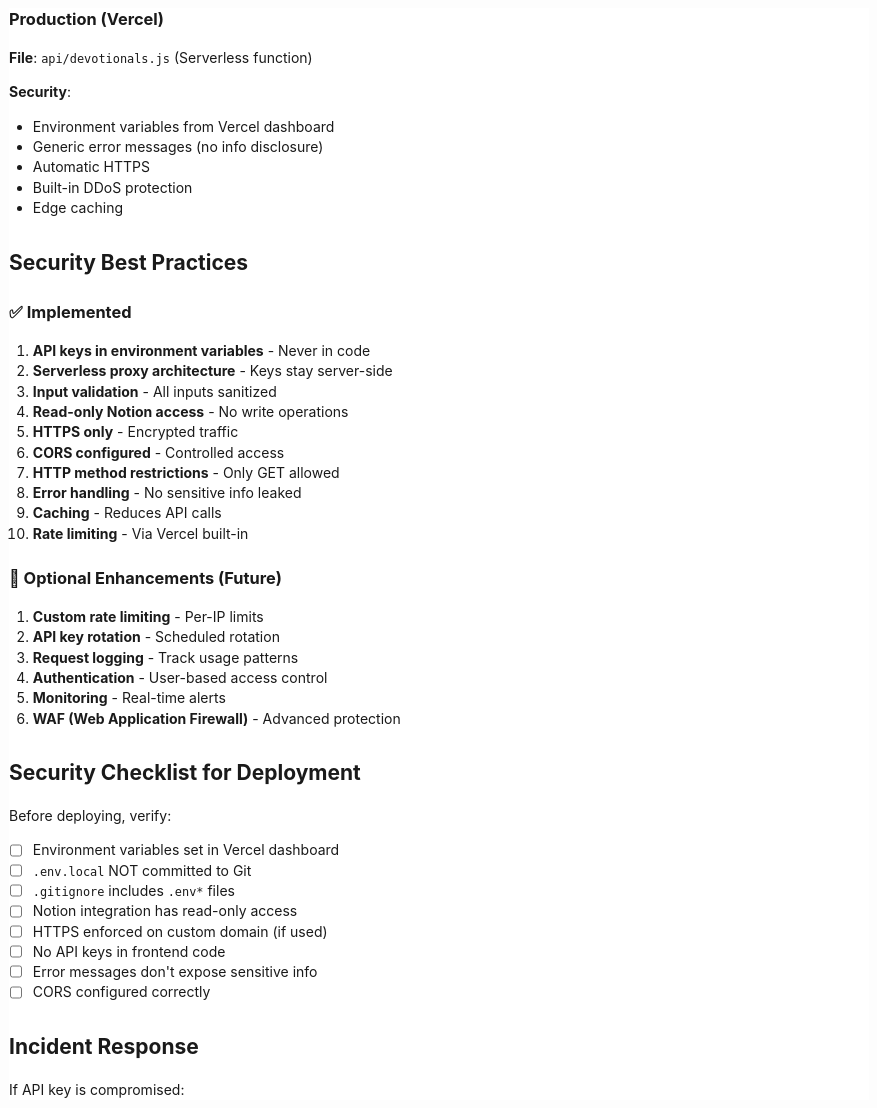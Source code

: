 ### Production (Vercel)

**File**: `api/devotionals.js` (Serverless function)

**Security**:
- Environment variables from Vercel dashboard
- Generic error messages (no info disclosure)
- Automatic HTTPS
- Built-in DDoS protection
- Edge caching

## Security Best Practices

### ✅ Implemented

1. **API keys in environment variables** - Never in code
2. **Serverless proxy architecture** - Keys stay server-side
3. **Input validation** - All inputs sanitized
4. **Read-only Notion access** - No write operations
5. **HTTPS only** - Encrypted traffic
6. **CORS configured** - Controlled access
7. **HTTP method restrictions** - Only GET allowed
8. **Error handling** - No sensitive info leaked
9. **Caching** - Reduces API calls
10. **Rate limiting** - Via Vercel built-in

### 🔄 Optional Enhancements (Future)

1. **Custom rate limiting** - Per-IP limits
2. **API key rotation** - Scheduled rotation
3. **Request logging** - Track usage patterns
4. **Authentication** - User-based access control
5. **Monitoring** - Real-time alerts
6. **WAF (Web Application Firewall)** - Advanced protection

## Security Checklist for Deployment

Before deploying, verify:

- [ ] Environment variables set in Vercel dashboard
- [ ] `.env.local` NOT committed to Git
- [ ] `.gitignore` includes `.env*` files
- [ ] Notion integration has read-only access
- [ ] HTTPS enforced on custom domain (if used)
- [ ] No API keys in frontend code
- [ ] Error messages don't expose sensitive info
- [ ] CORS configured correctly

## Incident Response

If API key is compromised:
